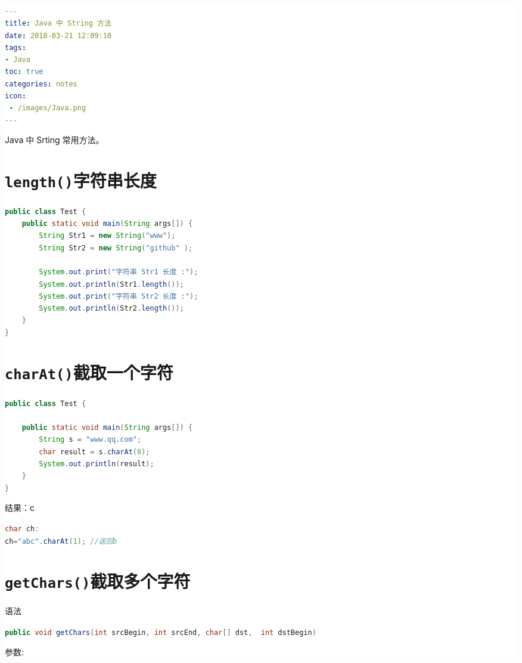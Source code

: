 ```yaml
---
title: Java 中 String 方法
date: 2018-03-21 12:09:10
tags:
- Java
toc: true
categories: notes
icon:
 - /images/Java.png
---
```

Java 中 Srting 常用方法。
#  `length()`字符串长度
```Java
public class Test {
    public static void main(String args[]) {
        String Str1 = new String("www");
        String Str2 = new String("github" );

        System.out.print("字符串 Str1 长度 :");
        System.out.println(Str1.length());
        System.out.print("字符串 Str2 长度 :");
        System.out.println(Str2.length());
    }
}
```

# `charAt()`截取一个字符

```Java
public class Test {

    public static void main(String args[]) {
        String s = "www.qq.com";
        char result = s.charAt(8);
        System.out.println(result);
    }
}
```
结果：c

```Java
char ch:
ch="abc".charAt(1); //返回b
```

#  `getChars()`截取多个字符
语法
```Java
public void getChars(int srcBegin, int srcEnd, char[] dst,  int dstBegin)
```
参数:
